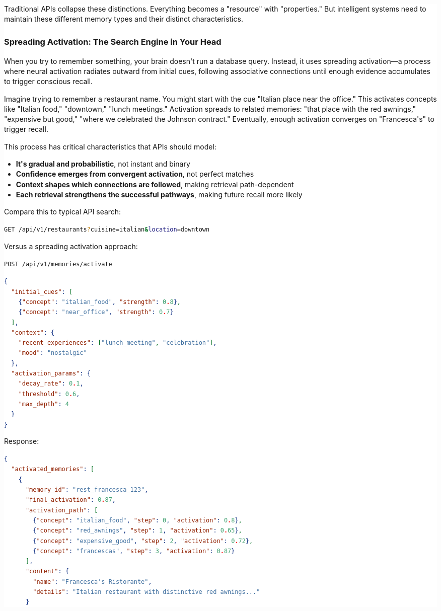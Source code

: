 Traditional APIs collapse these distinctions. Everything becomes a "resource" with "properties." But intelligent systems need to maintain these different memory types and their distinct characteristics.

### Spreading Activation: The Search Engine in Your Head

When you try to remember something, your brain doesn't run a database query. Instead, it uses spreading activation—a process where neural activation radiates outward from initial cues, following associative connections until enough evidence accumulates to trigger conscious recall.

Imagine trying to remember a restaurant name. You might start with the cue "Italian place near the office." This activates concepts like "Italian food," "downtown," "lunch meetings." Activation spreads to related memories: "that place with the red awnings," "expensive but good," "where we celebrated the Johnson contract." Eventually, enough activation converges on "Francesca's" to trigger recall.

This process has critical characteristics that APIs should model:

- **It's gradual and probabilistic**, not instant and binary
- **Confidence emerges from convergent activation**, not perfect matches  
- **Context shapes which connections are followed**, making retrieval path-dependent
- **Each retrieval strengthens the successful pathways**, making future recall more likely

Compare this to typical API search:

```bash
GET /api/v1/restaurants?cuisine=italian&location=downtown
```

Versus a spreading activation approach:

```bash
POST /api/v1/memories/activate
```

```json
{
  "initial_cues": [
    {"concept": "italian_food", "strength": 0.8},
    {"concept": "near_office", "strength": 0.7}
  ],
  "context": {
    "recent_experiences": ["lunch_meeting", "celebration"],
    "mood": "nostalgic"
  },
  "activation_params": {
    "decay_rate": 0.1,
    "threshold": 0.6,
    "max_depth": 4
  }
}
```

Response:

```json
{
  "activated_memories": [
    {
      "memory_id": "rest_francesca_123",
      "final_activation": 0.87,
      "activation_path": [
        {"concept": "italian_food", "step": 0, "activation": 0.8},
        {"concept": "red_awnings", "step": 1, "activation": 0.65},
        {"concept": "expensive_good", "step": 2, "activation": 0.72},
        {"concept": "francescas", "step": 3, "activation": 0.87}
      ],
      "content": {
        "name": "Francesca's Ristorante",
        "details": "Italian restaurant with distinctive red awnings..."
      }
```